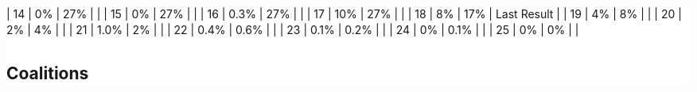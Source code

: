 | 14 | 0% | 27% |  |
| 15 | 0% | 27% |  |
| 16 | 0.3% | 27% |  |
| 17 | 10% | 27% |  |
| 18 | 8% | 17% | Last Result |
| 19 | 4% | 8% |  |
| 20 | 2% | 4% |  |
| 21 | 1.0% | 2% |  |
| 22 | 0.4% | 0.6% |  |
| 23 | 0.1% | 0.2% |  |
| 24 | 0% | 0.1% |  |
| 25 | 0% | 0% |  |


## Coalitions

